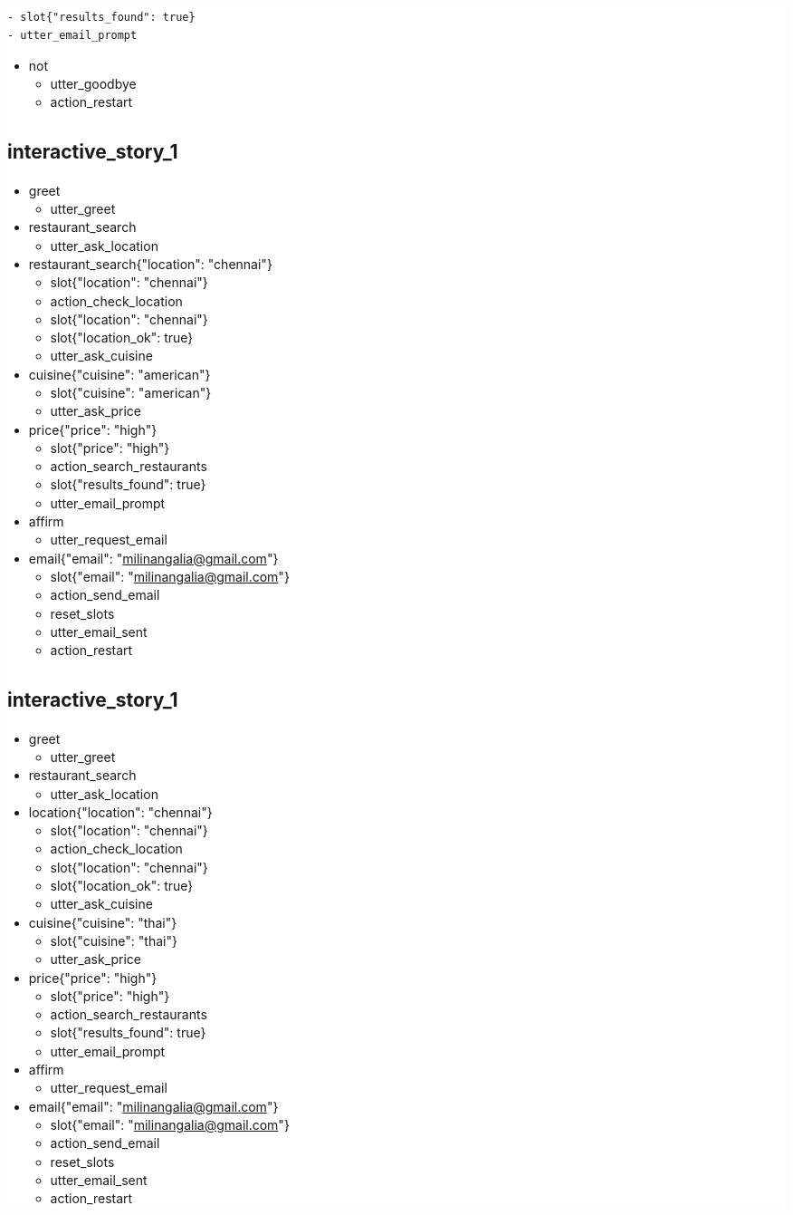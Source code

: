     - slot{"results_found": true}
    - utter_email_prompt
* not
    - utter_goodbye
    - action_restart
    
## interactive_story_1
* greet
    - utter_greet
* restaurant_search
    - utter_ask_location
* restaurant_search{"location": "chennai"}
    - slot{"location": "chennai"}
    - action_check_location
    - slot{"location": "chennai"}
    - slot{"location_ok": true}
    - utter_ask_cuisine
* cuisine{"cuisine": "american"}
    - slot{"cuisine": "american"}
    - utter_ask_price
* price{"price": "high"}
    - slot{"price": "high"}
    - action_search_restaurants
    - slot{"results_found": true}
    - utter_email_prompt
* affirm
    - utter_request_email
* email{"email": "milinangalia@gmail.com"}
    - slot{"email": "milinangalia@gmail.com"}
    - action_send_email
    - reset_slots
    - utter_email_sent
    - action_restart
## interactive_story_1
* greet
    - utter_greet
* restaurant_search
    - utter_ask_location
* location{"location": "chennai"}
    - slot{"location": "chennai"}
    - action_check_location
    - slot{"location": "chennai"}
    - slot{"location_ok": true}
    - utter_ask_cuisine
* cuisine{"cuisine": "thai"}
    - slot{"cuisine": "thai"}
    - utter_ask_price
* price{"price": "high"}
    - slot{"price": "high"}
    - action_search_restaurants
    - slot{"results_found": true}
    - utter_email_prompt
* affirm
    - utter_request_email
* email{"email": "milinangalia@gmail.com"}
    - slot{"email": "milinangalia@gmail.com"}
    - action_send_email
    - reset_slots
    - utter_email_sent
    - action_restart
